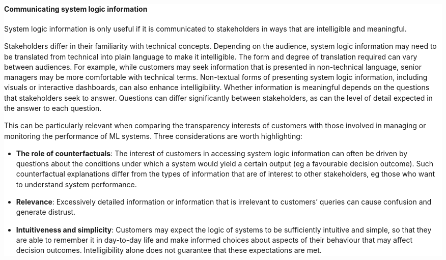 #### Communicating system logic information
System logic information is only useful if it is communicated to stakeholders in ways that are
intelligible and meaningful.

Stakeholders differ in their familiarity with technical concepts. Depending on the audience, system logic information may need to be translated from technical into plain language to make it intelligible. The form and degree of translation required can vary between audiences. For example, while customers may seek information that is presented in non-technical language, senior managers may be more comfortable with technical terms. Non-textual forms of presenting system logic information, including visuals or interactive dashboards, can also enhance intelligibility. Whether information is meaningful depends on the questions that stakeholders seek to answer. Questions can differ significantly between stakeholders, as can the level of detail expected in the answer to each question.

This can be particularly relevant when comparing the transparency interests of customers with
those involved in managing or monitoring the performance of ML systems. Three considerations
are worth highlighting:

- **The role of counterfactuals**: The interest of customers in accessing system logic information can often be driven by questions about the conditions under which a system would yield a certain output (eg a favourable decision outcome). Such counterfactual explanations differ from the types of information that are of interest to other stakeholders, eg those who want to understand system performance.

- **Relevance**: Excessively detailed information or information that is irrelevant to customers’ queries can cause confusion and generate distrust.

- **Intuitiveness and simplicity**: Customers may expect the logic of systems to be sufficiently intuitive and simple, so that they are able to remember it in day-to-day life and make informed choices about aspects of their behaviour that may affect decision outcomes. Intelligibility alone does not guarantee that these expectations are met.

